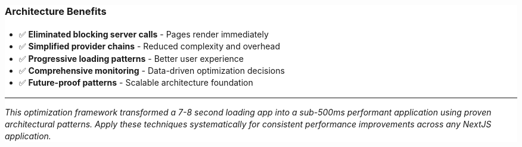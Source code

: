 ### **Architecture Benefits**
- ✅ **Eliminated blocking server calls** - Pages render immediately
- ✅ **Simplified provider chains** - Reduced complexity and overhead  
- ✅ **Progressive loading patterns** - Better user experience
- ✅ **Comprehensive monitoring** - Data-driven optimization decisions
- ✅ **Future-proof patterns** - Scalable architecture foundation

---

*This optimization framework transformed a 7-8 second loading app into a sub-500ms performant application using proven architectural patterns. Apply these techniques systematically for consistent performance improvements across any NextJS application.*